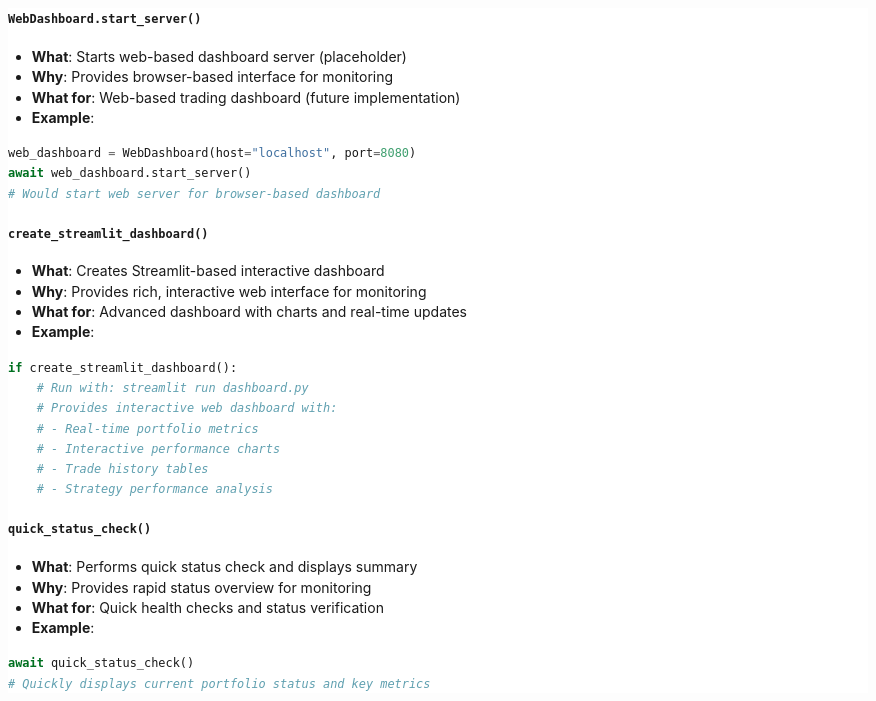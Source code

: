 #### `WebDashboard.start_server()`
- **What**: Starts web-based dashboard server (placeholder)
- **Why**: Provides browser-based interface for monitoring
- **What for**: Web-based trading dashboard (future implementation)
- **Example**:
```python
web_dashboard = WebDashboard(host="localhost", port=8080)
await web_dashboard.start_server()
# Would start web server for browser-based dashboard
```

#### `create_streamlit_dashboard()`
- **What**: Creates Streamlit-based interactive dashboard
- **Why**: Provides rich, interactive web interface for monitoring
- **What for**: Advanced dashboard with charts and real-time updates
- **Example**:
```python
if create_streamlit_dashboard():
    # Run with: streamlit run dashboard.py
    # Provides interactive web dashboard with:
    # - Real-time portfolio metrics
    # - Interactive performance charts
    # - Trade history tables
    # - Strategy performance analysis
```

#### `quick_status_check()`
- **What**: Performs quick status check and displays summary
- **Why**: Provides rapid status overview for monitoring
- **What for**: Quick health checks and status verification
- **Example**:
```python
await quick_status_check()
# Quickly displays current portfolio status and key metrics
```
